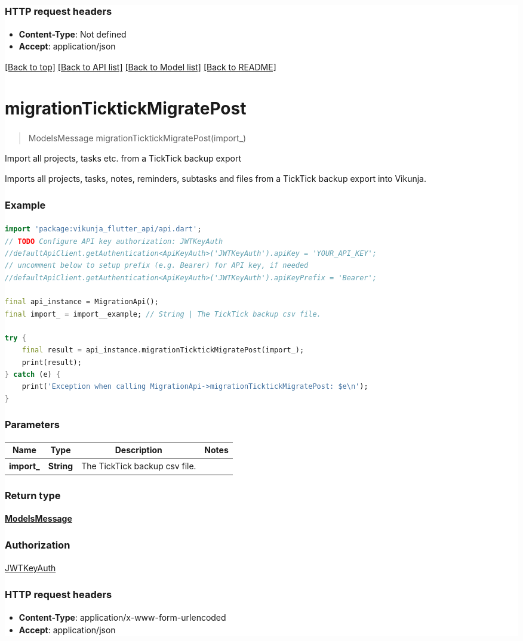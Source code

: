 ### HTTP request headers

 - **Content-Type**: Not defined
 - **Accept**: application/json

[[Back to top]](#) [[Back to API list]](../README.md#documentation-for-api-endpoints) [[Back to Model list]](../README.md#documentation-for-models) [[Back to README]](../README.md)

# **migrationTicktickMigratePost**
> ModelsMessage migrationTicktickMigratePost(import_)

Import all projects, tasks etc. from a TickTick backup export

Imports all projects, tasks, notes, reminders, subtasks and files from a TickTick backup export into Vikunja.

### Example
```dart
import 'package:vikunja_flutter_api/api.dart';
// TODO Configure API key authorization: JWTKeyAuth
//defaultApiClient.getAuthentication<ApiKeyAuth>('JWTKeyAuth').apiKey = 'YOUR_API_KEY';
// uncomment below to setup prefix (e.g. Bearer) for API key, if needed
//defaultApiClient.getAuthentication<ApiKeyAuth>('JWTKeyAuth').apiKeyPrefix = 'Bearer';

final api_instance = MigrationApi();
final import_ = import__example; // String | The TickTick backup csv file.

try {
    final result = api_instance.migrationTicktickMigratePost(import_);
    print(result);
} catch (e) {
    print('Exception when calling MigrationApi->migrationTicktickMigratePost: $e\n');
}
```

### Parameters

Name | Type | Description  | Notes
------------- | ------------- | ------------- | -------------
 **import_** | **String**| The TickTick backup csv file. | 

### Return type

[**ModelsMessage**](ModelsMessage.md)

### Authorization

[JWTKeyAuth](../README.md#JWTKeyAuth)

### HTTP request headers

 - **Content-Type**: application/x-www-form-urlencoded
 - **Accept**: application/json
